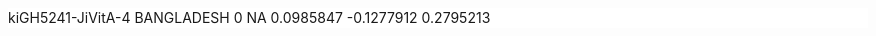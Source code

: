kiGH5241-JiVitA-4           BANGLADESH     0                    NA                0.0985847   -0.1277912   0.2795213
